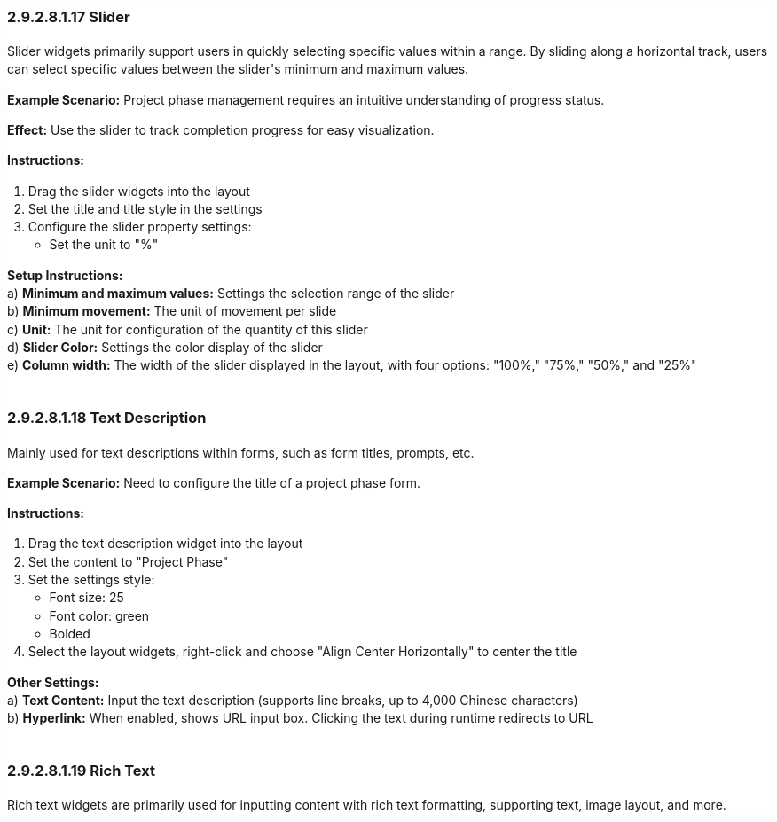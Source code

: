 
### 2.9.2.8.1.17 Slider

Slider widgets primarily support users in quickly selecting specific values within a range. By sliding along a horizontal track, users can select specific values between the slider's minimum and maximum values.

**Example Scenario:** Project phase management requires an intuitive understanding of progress status.

**Effect:** Use the slider to track completion progress for easy visualization.

**Instructions:**  
1. Drag the slider widgets into the layout  
2. Set the title and title style in the settings  
3. Configure the slider property settings:
   - Set the unit to "%"

**Setup Instructions:**  
a) **Minimum and maximum values:** Settings the selection range of the slider  
b) **Minimum movement:** The unit of movement per slide  
c) **Unit:** The unit for configuration of the quantity of this slider  
d) **Slider Color:** Settings the color display of the slider  
e) **Column width:** The width of the slider displayed in the layout, with four options: "100%," "75%," "50%," and "25%"

---

### 2.9.2.8.1.18 Text Description

Mainly used for text descriptions within forms, such as form titles, prompts, etc.

**Example Scenario:** Need to configure the title of a project phase form.

**Instructions:**  
1. Drag the text description widget into the layout  
2. Set the content to "Project Phase"  
3. Set the settings style:
   - Font size: 25
   - Font color: green
   - Bolded  
4. Select the layout widgets, right-click and choose "Align Center Horizontally" to center the title

**Other Settings:**  
a) **Text Content:** Input the text description (supports line breaks, up to 4,000 Chinese characters)  
b) **Hyperlink:** When enabled, shows URL input box. Clicking the text during runtime redirects to URL

---

### 2.9.2.8.1.19 Rich Text

Rich text widgets are primarily used for inputting content with rich text formatting, supporting text, image layout, and more.
